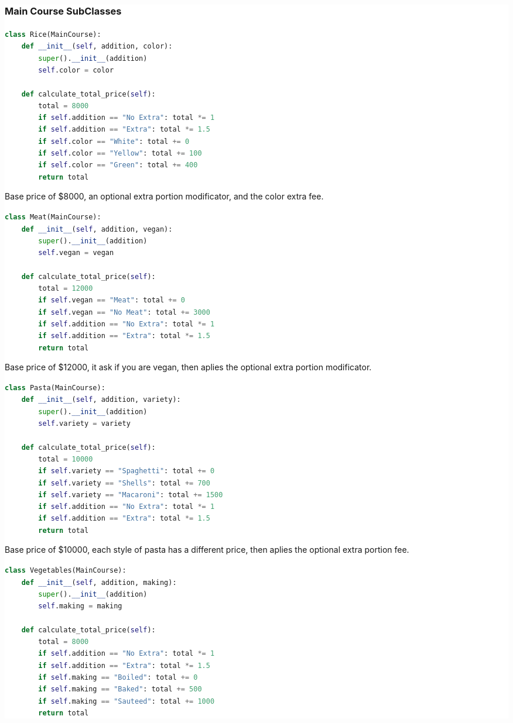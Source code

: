 ### Main Course SubClasses
```python
class Rice(MainCourse):
    def __init__(self, addition, color):
        super().__init__(addition)
        self.color = color

    def calculate_total_price(self):
        total = 8000
        if self.addition == "No Extra": total *= 1
        if self.addition == "Extra": total *= 1.5
        if self.color == "White": total += 0
        if self.color == "Yellow": total += 100
        if self.color == "Green": total += 400
        return total 
```
Base price of $8000, an optional extra portion modificator, and the color extra fee.

```python
class Meat(MainCourse):
    def __init__(self, addition, vegan):
        super().__init__(addition)
        self.vegan = vegan

    def calculate_total_price(self):
        total = 12000
        if self.vegan == "Meat": total += 0
        if self.vegan == "No Meat": total += 3000
        if self.addition == "No Extra": total *= 1
        if self.addition == "Extra": total *= 1.5
        return total   
```
Base price of $12000, it ask if you are vegan, then aplies the optional extra portion modificator.

```python
class Pasta(MainCourse):
    def __init__(self, addition, variety):
        super().__init__(addition)
        self.variety = variety

    def calculate_total_price(self):
        total = 10000
        if self.variety == "Spaghetti": total += 0
        if self.variety == "Shells": total += 700
        if self.variety == "Macaroni": total += 1500
        if self.addition == "No Extra": total *= 1
        if self.addition == "Extra": total *= 1.5
        return total  
```
Base price of $10000, each style of pasta has a different price, then aplies the optional extra portion fee.

```python
class Vegetables(MainCourse):
    def __init__(self, addition, making):
        super().__init__(addition)
        self.making = making

    def calculate_total_price(self):
        total = 8000
        if self.addition == "No Extra": total *= 1
        if self.addition == "Extra": total *= 1.5
        if self.making == "Boiled": total += 0
        if self.making == "Baked": total += 500
        if self.making == "Sauteed": total += 1000
        return total    
```